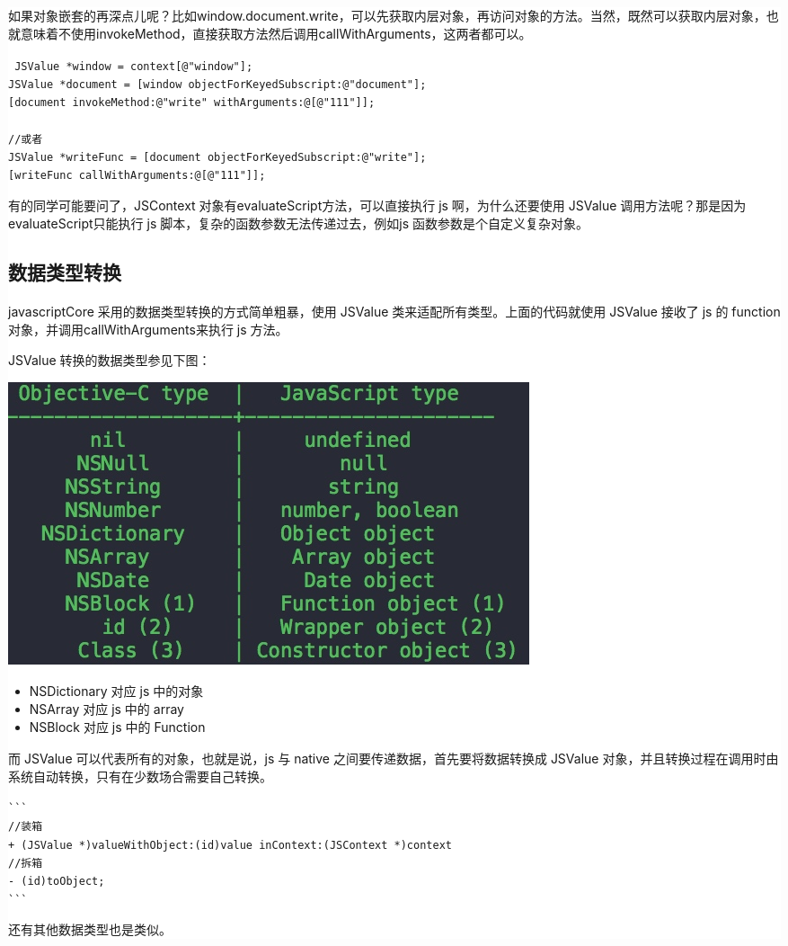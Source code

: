 如果对象嵌套的再深点儿呢？比如window.document.write，可以先获取内层对象，再访问对象的方法。当然，既然可以获取内层对象，也就意味着不使用invokeMethod，直接获取方法然后调用callWithArguments，这两者都可以。

	 JSValue *window = context[@"window"];
    JSValue *document = [window objectForKeyedSubscript:@"document"];
    [document invokeMethod:@"write" withArguments:@[@"111"]];
    
    //或者
    JSValue *writeFunc = [document objectForKeyedSubscript:@"write"];
    [writeFunc callWithArguments:@[@"111"]];

有的同学可能要问了，JSContext 对象有evaluateScript方法，可以直接执行 js 啊，为什么还要使用 JSValue 调用方法呢？那是因为evaluateScript只能执行 js 脚本，复杂的函数参数无法传递过去，例如js 函数参数是个自定义复杂对象。


## 数据类型转换

javascriptCore 采用的数据类型转换的方式简单粗暴，使用 JSValue 类来适配所有类型。上面的代码就使用 JSValue 接收了 js 的 function 对象，并调用callWithArguments来执行 js 方法。

JSValue 转换的数据类型参见下图：

![](media/14570616507551/14571015029702.jpg)

* NSDictionary 对应 js 中的对象
* NSArray 对应 js 中的 array
* NSBlock 对应 js 中的 Function

而 JSValue 可以代表所有的对象，也就是说，js 与 native 之间要传递数据，首先要将数据转换成 JSValue 对象，并且转换过程在调用时由系统自动转换，只有在少数场合需要自己转换。

	```
	//装箱
	+ (JSValue *)valueWithObject:(id)value inContext:(JSContext *)context
	//拆箱
	- (id)toObject;
	```

还有其他数据类型也是类似。
